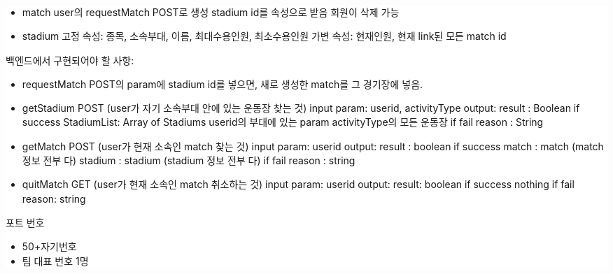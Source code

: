 - match
	user의 requestMatch POST로 생성
	stadium id를 속성으로 받음
	회원이 삭제 가능

- stadium
	고정 속성: 종목, 소속부대, 이름, 최대수용인원, 최소수용인원
	가변 속성: 현재인원, 현재 link된 모든 match id

백엔드에서 구현되어야 할 사항:
- requestMatch POST의 param에 stadium id를 넣으면,
	새로 생성한 match를 그 경기장에 넣음.

- getStadium POST (user가 자기 소속부대 안에 있는 운동장 찾는 것)
	input param: userid, activityType
	output:
			result : Boolean
			if success
				StadiumList: Array of Stadiums
			    userid의 부대에 있는 param activityType의 모든 운동장
			if fail
				reason : String

- getMatch POST (user가 현재 소속인 match 찾는 것)
	input param: userid
	output:
			result : boolean
			if success
				match : match (match 정보 전부 다)
				stadium : stadium (stadium 정보 전부 다)
			if fail
				reason : string

- quitMatch GET (user가 현재 소속인 match 취소하는 것)
	input param: userid
	output:
			result: boolean
			if success nothing
			if fail
				reason: string

포트 번호
- 50+자기번호
- 팀 대표 번호 1명
